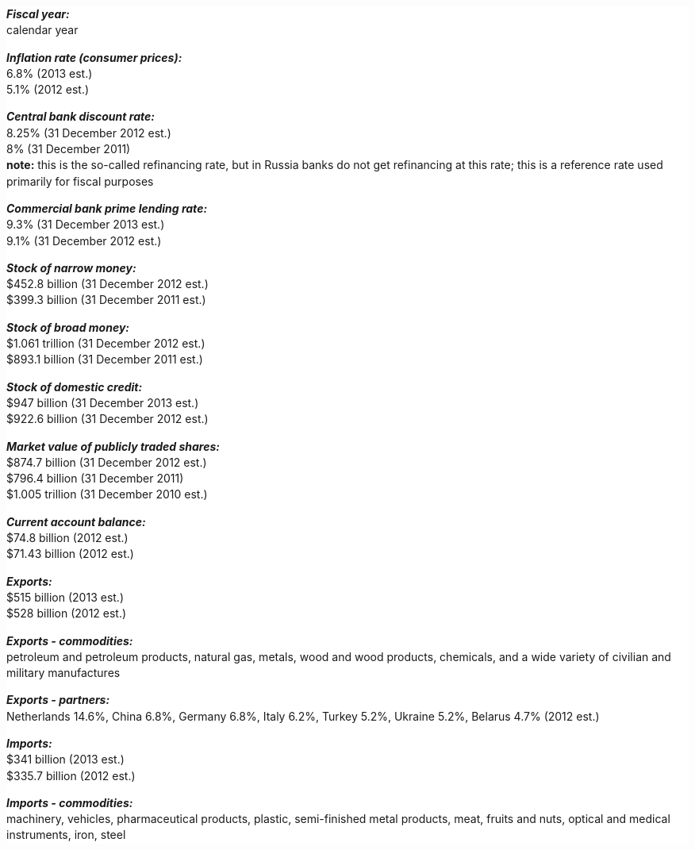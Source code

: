 **_Fiscal year:_**   
calendar year

**_Inflation rate (consumer prices):_**   
6.8% (2013 est.)   
5.1% (2012 est.)

**_Central bank discount rate:_**   
8.25% (31 December 2012 est.)   
8% (31 December 2011)   
**note:** this is the so-called refinancing rate, but in Russia banks do not get refinancing at this rate; this is a reference rate used primarily for fiscal purposes

**_Commercial bank prime lending rate:_**   
9.3% (31 December 2013 est.)   
9.1% (31 December 2012 est.)

**_Stock of narrow money:_**   
$452.8 billion (31 December 2012 est.)   
$399.3 billion (31 December 2011 est.)

**_Stock of broad money:_**   
$1.061 trillion (31 December 2012 est.)   
$893.1 billion (31 December 2011 est.)

**_Stock of domestic credit:_**   
$947 billion (31 December 2013 est.)   
$922.6 billion (31 December 2012 est.)

**_Market value of publicly traded shares:_**   
$874.7 billion (31 December 2012 est.)   
$796.4 billion (31 December 2011)   
$1.005 trillion (31 December 2010 est.)

**_Current account balance:_**   
$74.8 billion (2012 est.)   
$71.43 billion (2012 est.)

**_Exports:_**   
$515 billion (2013 est.)   
$528 billion (2012 est.)

**_Exports - commodities:_**   
petroleum and petroleum products, natural gas, metals, wood and wood products, chemicals, and a wide variety of civilian and military manufactures

**_Exports - partners:_**   
Netherlands 14.6%, China 6.8%, Germany 6.8%, Italy 6.2%, Turkey 5.2%, Ukraine 5.2%, Belarus 4.7% (2012 est.)

**_Imports:_**   
$341 billion (2013 est.)   
$335.7 billion (2012 est.)

**_Imports - commodities:_**   
machinery, vehicles, pharmaceutical products, plastic, semi-finished metal products, meat, fruits and nuts, optical and medical instruments, iron, steel
